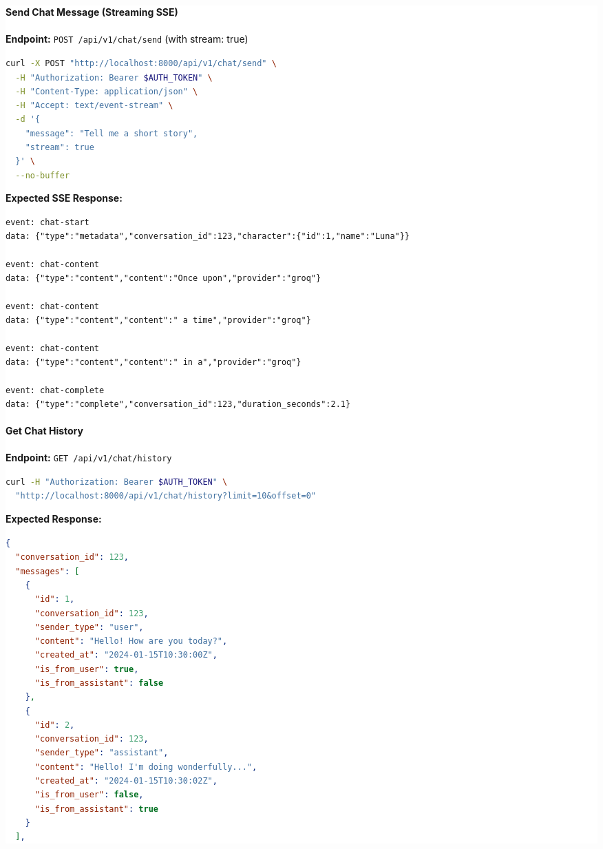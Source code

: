 #### Send Chat Message (Streaming SSE)

**Endpoint:** `POST /api/v1/chat/send` (with stream: true)

```bash
curl -X POST "http://localhost:8000/api/v1/chat/send" \
  -H "Authorization: Bearer $AUTH_TOKEN" \
  -H "Content-Type: application/json" \
  -H "Accept: text/event-stream" \
  -d '{
    "message": "Tell me a short story",
    "stream": true
  }' \
  --no-buffer
```

**Expected SSE Response:**
```
event: chat-start
data: {"type":"metadata","conversation_id":123,"character":{"id":1,"name":"Luna"}}

event: chat-content
data: {"type":"content","content":"Once upon","provider":"groq"}

event: chat-content
data: {"type":"content","content":" a time","provider":"groq"}

event: chat-content
data: {"type":"content","content":" in a","provider":"groq"}

event: chat-complete
data: {"type":"complete","conversation_id":123,"duration_seconds":2.1}
```

#### Get Chat History

**Endpoint:** `GET /api/v1/chat/history`

```bash
curl -H "Authorization: Bearer $AUTH_TOKEN" \
  "http://localhost:8000/api/v1/chat/history?limit=10&offset=0"
```

**Expected Response:**
```json
{
  "conversation_id": 123,
  "messages": [
    {
      "id": 1,
      "conversation_id": 123,
      "sender_type": "user",
      "content": "Hello! How are you today?",
      "created_at": "2024-01-15T10:30:00Z",
      "is_from_user": true,
      "is_from_assistant": false
    },
    {
      "id": 2,
      "conversation_id": 123,
      "sender_type": "assistant",
      "content": "Hello! I'm doing wonderfully...",
      "created_at": "2024-01-15T10:30:02Z",
      "is_from_user": false,
      "is_from_assistant": true
    }
  ],
```